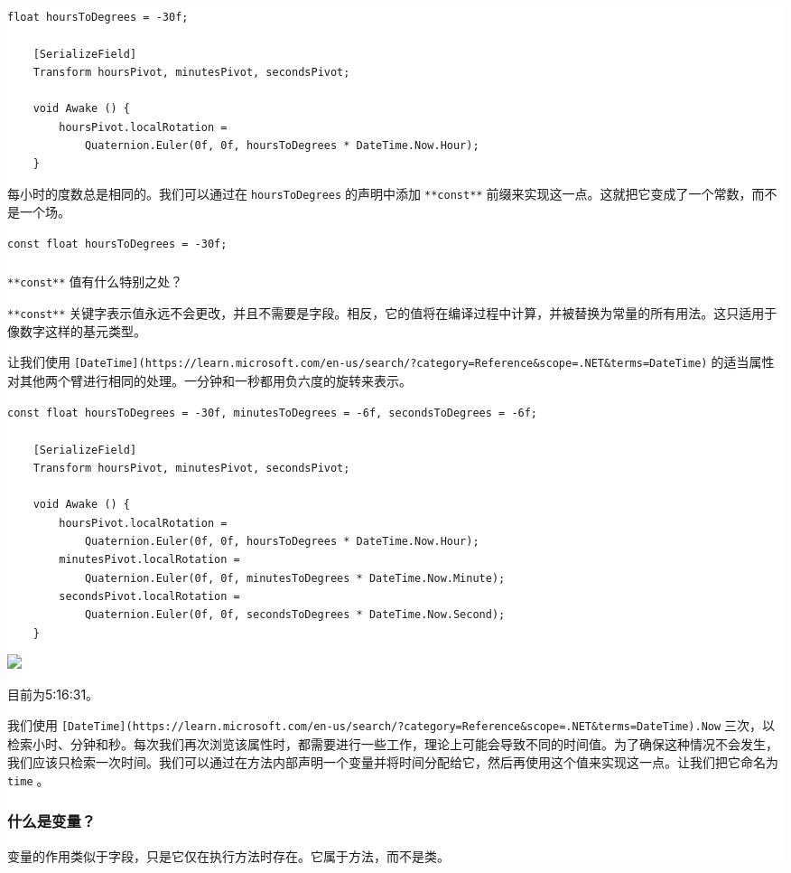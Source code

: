 ```
float hoursToDegrees = -30f;

	[SerializeField]
	Transform hoursPivot, minutesPivot, secondsPivot;

	void Awake () {
		hoursPivot.localRotation =
			Quaternion.Euler(0f, 0f, hoursToDegrees * DateTime.Now.Hour);
	}
```

  
每小时的度数总是相同的。我们可以通过在 `hoursToDegrees` 的声明中添加 `**const**` 前缀来实现这一点。这就把它变成了一个常数，而不是一个场。

```
const float hoursToDegrees = -30f;
```

###   
`**const**` 值有什么特别之处？

  
`**const**` 关键字表示值永远不会更改，并且不需要是字段。相反，它的值将在编译过程中计算，并被替换为常量的所有用法。这只适用于像数字这样的基元类型。

  
让我们使用 `[DateTime](https://learn.microsoft.com/en-us/search/?category=Reference&scope=.NET&terms=DateTime)` 的适当属性对其他两个臂进行相同的处理。一分钟和一秒都用负六度的旋转来表示。

```
const float hoursToDegrees = -30f, minutesToDegrees = -6f, secondsToDegrees = -6f;

	[SerializeField]
	Transform hoursPivot, minutesPivot, secondsPivot;

	void Awake () {
		hoursPivot.localRotation =
			Quaternion.Euler(0f, 0f, hoursToDegrees * DateTime.Now.Hour);
		minutesPivot.localRotation =
			Quaternion.Euler(0f, 0f, minutesToDegrees * DateTime.Now.Minute);
		secondsPivot.localRotation =
			Quaternion.Euler(0f, 0f, secondsToDegrees * DateTime.Now.Second);
	}
```

![](<images/1686829325329.png>)

 目前为5:16:31。

  
我们使用 `[DateTime](https://learn.microsoft.com/en-us/search/?category=Reference&scope=.NET&terms=DateTime).Now` 三次，以检索小时、分钟和秒。每次我们再次浏览该属性时，都需要进行一些工作，理论上可能会导致不同的时间值。为了确保这种情况不会发生，我们应该只检索一次时间。我们可以通过在方法内部声明一个变量并将时间分配给它，然后再使用这个值来实现这一点。让我们把它命名为 `time` 。

###  什么是变量？

  
变量的作用类似于字段，只是它仅在执行方法时存在。它属于方法，而不是类。
